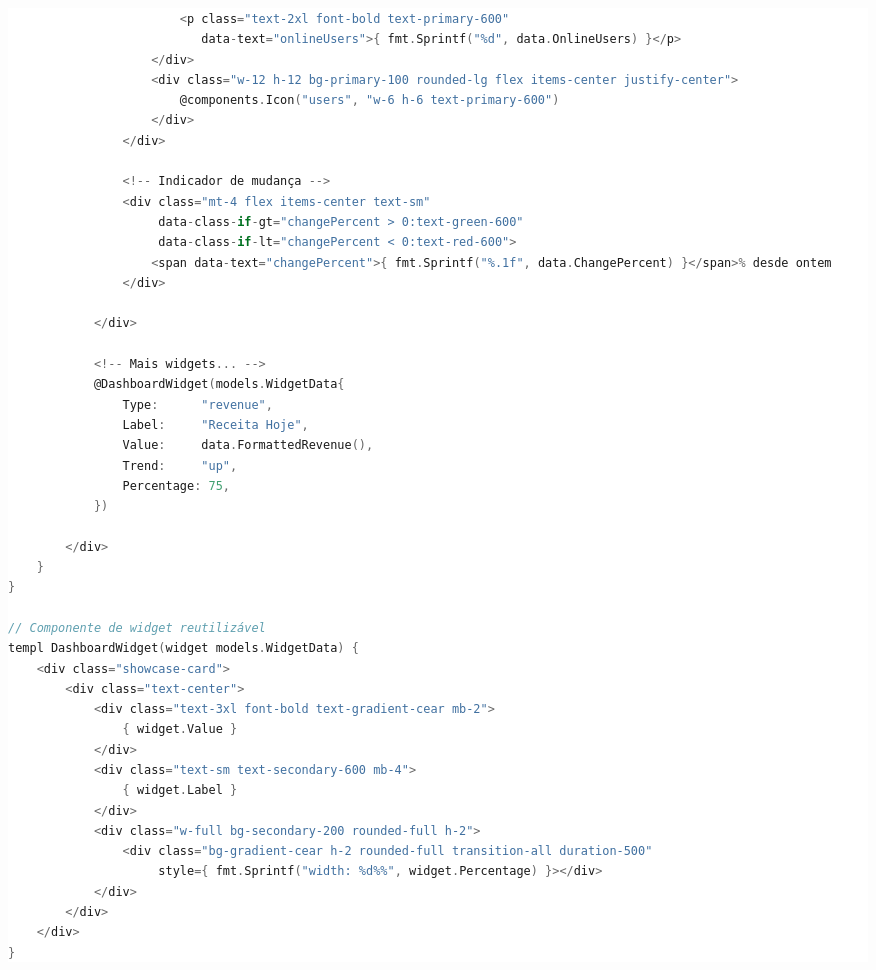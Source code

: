 ```go
						<p class="text-2xl font-bold text-primary-600" 
						   data-text="onlineUsers">{ fmt.Sprintf("%d", data.OnlineUsers) }</p>
					</div>
					<div class="w-12 h-12 bg-primary-100 rounded-lg flex items-center justify-center">
						@components.Icon("users", "w-6 h-6 text-primary-600")
					</div>
				</div>
				
				<!-- Indicador de mudança -->
				<div class="mt-4 flex items-center text-sm"
				     data-class-if-gt="changePercent > 0:text-green-600"
				     data-class-if-lt="changePercent < 0:text-red-600">
					<span data-text="changePercent">{ fmt.Sprintf("%.1f", data.ChangePercent) }</span>% desde ontem
				</div>
				
			</div>
			
			<!-- Mais widgets... -->
			@DashboardWidget(models.WidgetData{
				Type:      "revenue",
				Label:     "Receita Hoje", 
				Value:     data.FormattedRevenue(),
				Trend:     "up",
				Percentage: 75,
			})
			
		</div>
	}
}

// Componente de widget reutilizável
templ DashboardWidget(widget models.WidgetData) {
	<div class="showcase-card">
		<div class="text-center">
			<div class="text-3xl font-bold text-gradient-cear mb-2">
				{ widget.Value }
			</div>
			<div class="text-sm text-secondary-600 mb-4">
				{ widget.Label }
			</div>
			<div class="w-full bg-secondary-200 rounded-full h-2">
				<div class="bg-gradient-cear h-2 rounded-full transition-all duration-500" 
				     style={ fmt.Sprintf("width: %d%%", widget.Percentage) }></div>
			</div>
		</div>
	</div>
}
```
